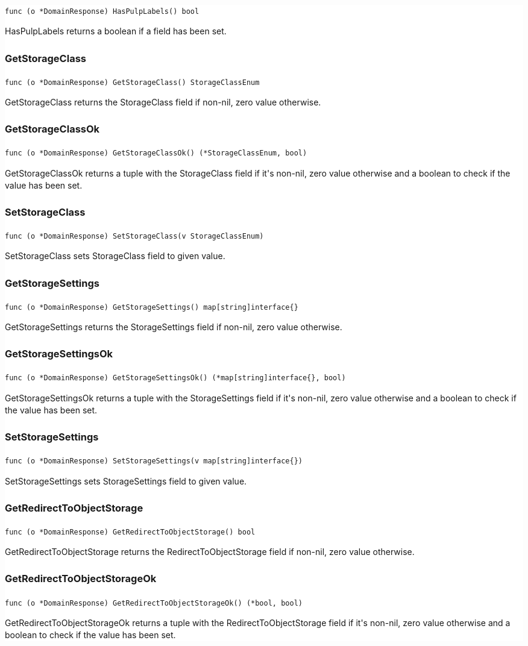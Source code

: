 `func (o *DomainResponse) HasPulpLabels() bool`

HasPulpLabels returns a boolean if a field has been set.

### GetStorageClass

`func (o *DomainResponse) GetStorageClass() StorageClassEnum`

GetStorageClass returns the StorageClass field if non-nil, zero value otherwise.

### GetStorageClassOk

`func (o *DomainResponse) GetStorageClassOk() (*StorageClassEnum, bool)`

GetStorageClassOk returns a tuple with the StorageClass field if it's non-nil, zero value otherwise
and a boolean to check if the value has been set.

### SetStorageClass

`func (o *DomainResponse) SetStorageClass(v StorageClassEnum)`

SetStorageClass sets StorageClass field to given value.


### GetStorageSettings

`func (o *DomainResponse) GetStorageSettings() map[string]interface{}`

GetStorageSettings returns the StorageSettings field if non-nil, zero value otherwise.

### GetStorageSettingsOk

`func (o *DomainResponse) GetStorageSettingsOk() (*map[string]interface{}, bool)`

GetStorageSettingsOk returns a tuple with the StorageSettings field if it's non-nil, zero value otherwise
and a boolean to check if the value has been set.

### SetStorageSettings

`func (o *DomainResponse) SetStorageSettings(v map[string]interface{})`

SetStorageSettings sets StorageSettings field to given value.


### GetRedirectToObjectStorage

`func (o *DomainResponse) GetRedirectToObjectStorage() bool`

GetRedirectToObjectStorage returns the RedirectToObjectStorage field if non-nil, zero value otherwise.

### GetRedirectToObjectStorageOk

`func (o *DomainResponse) GetRedirectToObjectStorageOk() (*bool, bool)`

GetRedirectToObjectStorageOk returns a tuple with the RedirectToObjectStorage field if it's non-nil, zero value otherwise
and a boolean to check if the value has been set.
